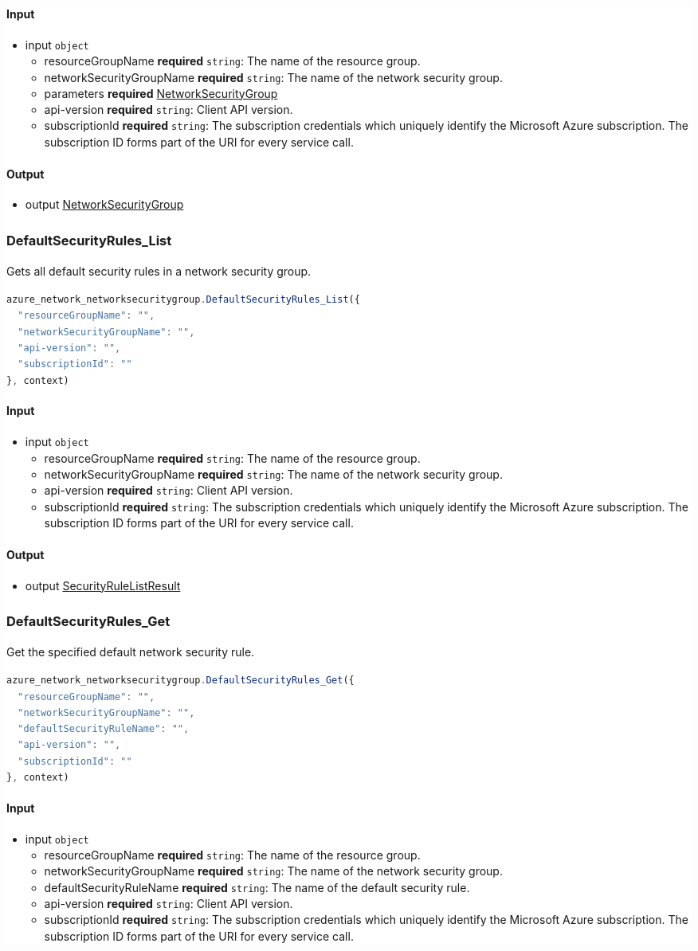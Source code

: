 #### Input
* input `object`
  * resourceGroupName **required** `string`: The name of the resource group.
  * networkSecurityGroupName **required** `string`: The name of the network security group.
  * parameters **required** [NetworkSecurityGroup](#networksecuritygroup)
  * api-version **required** `string`: Client API version.
  * subscriptionId **required** `string`: The subscription credentials which uniquely identify the Microsoft Azure subscription. The subscription ID forms part of the URI for every service call.

#### Output
* output [NetworkSecurityGroup](#networksecuritygroup)

### DefaultSecurityRules_List
Gets all default security rules in a network security group.


```js
azure_network_networksecuritygroup.DefaultSecurityRules_List({
  "resourceGroupName": "",
  "networkSecurityGroupName": "",
  "api-version": "",
  "subscriptionId": ""
}, context)
```

#### Input
* input `object`
  * resourceGroupName **required** `string`: The name of the resource group.
  * networkSecurityGroupName **required** `string`: The name of the network security group.
  * api-version **required** `string`: Client API version.
  * subscriptionId **required** `string`: The subscription credentials which uniquely identify the Microsoft Azure subscription. The subscription ID forms part of the URI for every service call.

#### Output
* output [SecurityRuleListResult](#securityrulelistresult)

### DefaultSecurityRules_Get
Get the specified default network security rule.


```js
azure_network_networksecuritygroup.DefaultSecurityRules_Get({
  "resourceGroupName": "",
  "networkSecurityGroupName": "",
  "defaultSecurityRuleName": "",
  "api-version": "",
  "subscriptionId": ""
}, context)
```

#### Input
* input `object`
  * resourceGroupName **required** `string`: The name of the resource group.
  * networkSecurityGroupName **required** `string`: The name of the network security group.
  * defaultSecurityRuleName **required** `string`: The name of the default security rule.
  * api-version **required** `string`: Client API version.
  * subscriptionId **required** `string`: The subscription credentials which uniquely identify the Microsoft Azure subscription. The subscription ID forms part of the URI for every service call.
